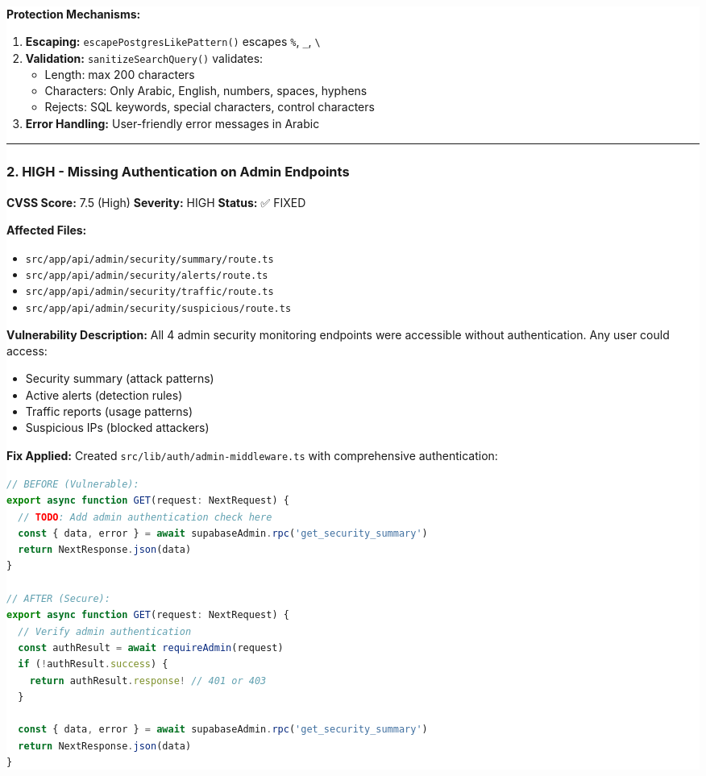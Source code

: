 **Protection Mechanisms:**
1. **Escaping:** `escapePostgresLikePattern()` escapes `%`, `_`, `\`
2. **Validation:** `sanitizeSearchQuery()` validates:
   - Length: max 200 characters
   - Characters: Only Arabic, English, numbers, spaces, hyphens
   - Rejects: SQL keywords, special characters, control characters
3. **Error Handling:** User-friendly error messages in Arabic

---

### 2. **HIGH** - Missing Authentication on Admin Endpoints

**CVSS Score:** 7.5 (High)
**Severity:** HIGH
**Status:** ✅ FIXED

**Affected Files:**
- `src/app/api/admin/security/summary/route.ts`
- `src/app/api/admin/security/alerts/route.ts`
- `src/app/api/admin/security/traffic/route.ts`
- `src/app/api/admin/security/suspicious/route.ts`

**Vulnerability Description:**
All 4 admin security monitoring endpoints were accessible without authentication. Any user could access:
- Security summary (attack patterns)
- Active alerts (detection rules)
- Traffic reports (usage patterns)
- Suspicious IPs (blocked attackers)

**Fix Applied:**
Created `src/lib/auth/admin-middleware.ts` with comprehensive authentication:

```typescript
// BEFORE (Vulnerable):
export async function GET(request: NextRequest) {
  // TODO: Add admin authentication check here
  const { data, error } = await supabaseAdmin.rpc('get_security_summary')
  return NextResponse.json(data)
}

// AFTER (Secure):
export async function GET(request: NextRequest) {
  // Verify admin authentication
  const authResult = await requireAdmin(request)
  if (!authResult.success) {
    return authResult.response! // 401 or 403
  }

  const { data, error } = await supabaseAdmin.rpc('get_security_summary')
  return NextResponse.json(data)
}
```
